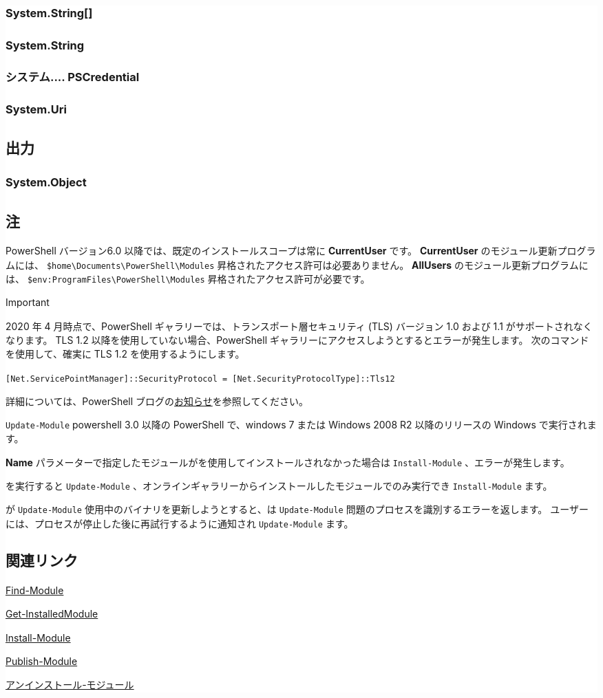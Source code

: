 ### System.String[]

### System.String

### システム.... PSCredential

### System.Uri

## 出力

### System.Object

## 注

PowerShell バージョン6.0 以降では、既定のインストールスコープは常に **CurrentUser** です。
**CurrentUser** のモジュール更新プログラムには、 `$home\Documents\PowerShell\Modules` 昇格されたアクセス許可は必要ありません。 **AllUsers** のモジュール更新プログラムには、 `$env:ProgramFiles\PowerShell\Modules` 昇格されたアクセス許可が必要です。

> [!IMPORTANT]
> 2020 年 4 月時点で、PowerShell ギャラリーでは、トランスポート層セキュリティ (TLS) バージョン 1.0 および 1.1 がサポートされなくなります。 TLS 1.2 以降を使用していない場合、PowerShell ギャラリーにアクセスしようとするとエラーが発生します。 次のコマンドを使用して、確実に TLS 1.2 を使用するようにします。
>
> `[Net.ServicePointManager]::SecurityProtocol = [Net.SecurityProtocolType]::Tls12`
>
> 詳細については、PowerShell ブログの[お知らせ](https://devblogs.microsoft.com/powershell/powershell-gallery-tls-support/)を参照してください。

`Update-Module` powershell 3.0 以降の PowerShell で、windows 7 または Windows 2008 R2 以降のリリースの Windows で実行されます。

**Name** パラメーターで指定したモジュールがを使用してインストールされなかった場合は `Install-Module` 、エラーが発生します。

を実行すると `Update-Module` 、オンラインギャラリーからインストールしたモジュールでのみ実行でき `Install-Module` ます。

が `Update-Module` 使用中のバイナリを更新しようとすると、は `Update-Module` 問題のプロセスを識別するエラーを返します。 ユーザーには、プロセスが停止した後に再試行するように通知され `Update-Module` ます。

## 関連リンク

[Find-Module](Find-Module.md)

[Get-InstalledModule](Get-InstalledModule.md)

[Install-Module](Install-Module.md)

[Publish-Module](Publish-Module.md)

[アンインストール-モジュール](Uninstall-Module.md)
